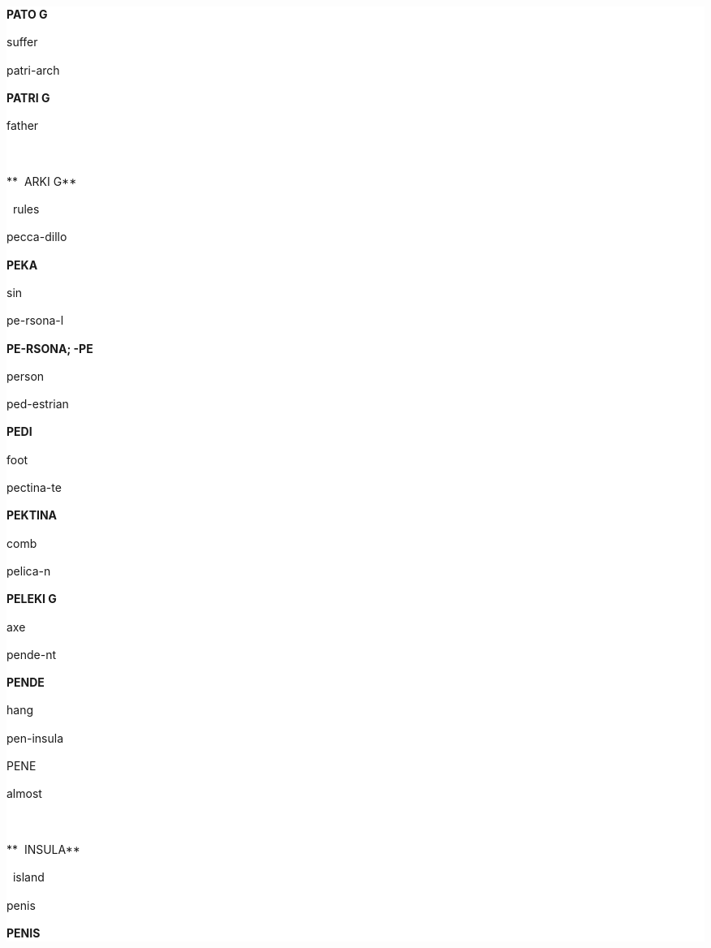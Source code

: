 **PATO G**   

suffer	

patri-arch   

**PATRI G**   

father	

  

**  ARKI G**   

  rules	

pecca-dillo   

**PEKA**   

sin	

pe-rsona-l   

**PE-RSONA; -PE**   

person	

ped-estrian   

**PEDI**   

foot	

pectina-te   

**PEKTINA**   

comb	

pelica-n   

**PELEKI G**   

axe	

pende-nt   

**PENDE**   

hang	

pen-insula   

PENE   

almost	

  

**  INSULA**   

  island	

penis   

**PENIS**   
